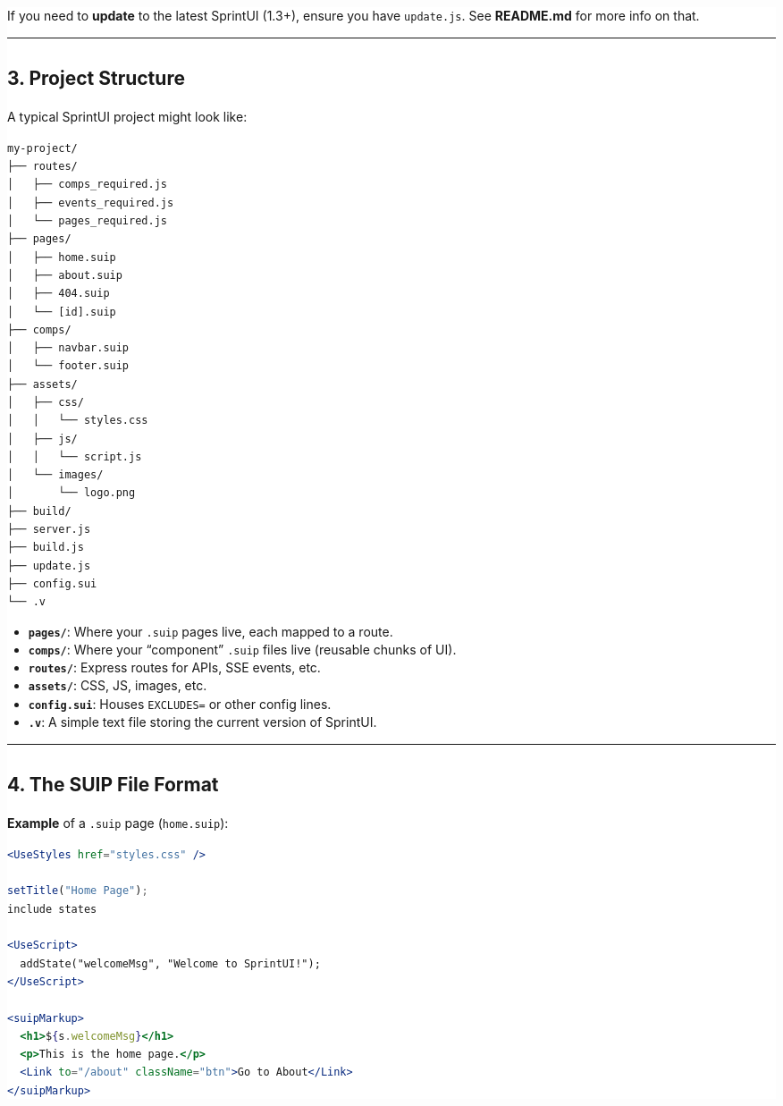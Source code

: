 If you need to **update** to the latest SprintUI (1.3+), ensure you have `update.js`. See **README.md** for more info on that.

---

## 3. Project Structure

A typical SprintUI project might look like:

```
my-project/
├── routes/
│   ├── comps_required.js
│   ├── events_required.js
│   └── pages_required.js
├── pages/
│   ├── home.suip
│   ├── about.suip
│   ├── 404.suip
│   └── [id].suip
├── comps/
│   ├── navbar.suip
│   └── footer.suip
├── assets/
│   ├── css/
│   │   └── styles.css
│   ├── js/
│   │   └── script.js
│   └── images/
│       └── logo.png
├── build/
├── server.js
├── build.js
├── update.js
├── config.sui
└── .v
```

- **`pages/`**: Where your `.suip` pages live, each mapped to a route.
- **`comps/`**: Where your “component” `.suip` files live (reusable chunks of UI).
- **`routes/`**: Express routes for APIs, SSE events, etc.
- **`assets/`**: CSS, JS, images, etc.
- **`config.sui`**: Houses `EXCLUDES=` or other config lines.
- **`.v`**: A simple text file storing the current version of SprintUI.

---

## 4. The SUIP File Format

**Example** of a `.suip` page (`home.suip`):

```jsx
<UseStyles href="styles.css" />

setTitle("Home Page");
include states

<UseScript>
  addState("welcomeMsg", "Welcome to SprintUI!");
</UseScript>

<suipMarkup>
  <h1>${s.welcomeMsg}</h1>
  <p>This is the home page.</p>
  <Link to="/about" className="btn">Go to About</Link>
</suipMarkup>
```